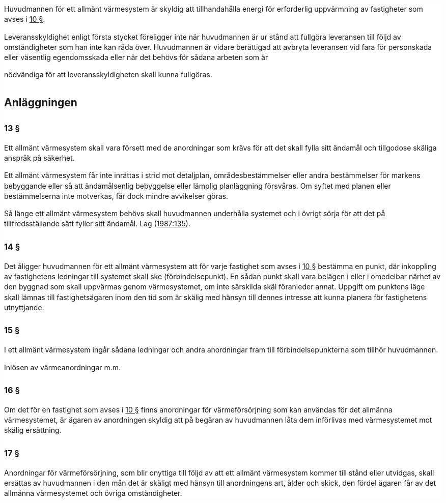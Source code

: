Huvudmannen för ett allmänt värmesystem är skyldig att tillhandahålla energi för erforderlig uppvärmning av fastigheter som avses i [10 §](#10).

Leveransskyldighet enligt första stycket föreligger inte när huvudmannen är ur stånd att fullgöra leveransen till följd av omständigheter som han inte kan råda över. Huvudmannen är vidare berättigad att avbryta leveransen vid fara för personskada eller väsentlig egendomsskada eller när det behövs för sådana arbeten som är

nödvändiga för att leveransskyldigheten skall kunna fullgöras.

## Anläggningen

### 13 §

Ett allmänt värmesystem skall vara försett med de anordningar som krävs för att det skall fylla sitt ändamål och tillgodose skäliga anspråk på säkerhet.

Ett allmänt värmesystem får inte inrättas i strid mot detaljplan, områdesbestämmelser eller andra bestämmelser för markens bebyggande eller så att ändamålsenlig bebyggelse eller lämplig planläggning försvåras. Om syftet med planen eller bestämmelserna inte motverkas, får dock mindre avvikelser göras.

Så länge ett allmänt värmesystem behövs skall huvudmannen underhålla systemet och i övrigt sörja för att det på tillfredsställande sätt fyller sitt ändamål. Lag ([1987:135](https://selex.se/eli/sfs/1987/135)).

### 14 §

Det åligger huvudmannen för ett allmänt värmesystem att för varje fastighet som avses i [10 §](#10) bestämma en punkt, där inkoppling av fastighetens ledningar till systemet skall ske (förbindelsepunkt). En sådan punkt skall vara belägen i eller i omedelbar närhet av den byggnad som skall uppvärmas genom värmesystemet, om inte särskilda skäl föranleder annat. Uppgift om punktens läge skall lämnas till fastighetsägaren inom den tid som är skälig med hänsyn till dennes intresse att kunna planera för fastighetens utnyttjande.

### 15 §

I ett allmänt värmesystem ingår sådana ledningar och andra anordningar fram till förbindelsepunkterna som tillhör huvudmannen.

Inlösen av värmeanordningar m.m.

### 16 §

Om det för en fastighet som avses i [10 §](#10) finns anordningar för värmeförsörjning som kan användas för det allmänna värmesystemet, är ägaren av anordningen skyldig att på begäran av huvudmannen låta dem införlivas med värmesystemet mot skälig ersättning.

### 17 §

Anordningar för värmeförsörjning, som blir onyttiga till följd av att ett allmänt värmesystem kommer till stånd eller utvidgas, skall ersättas av huvudmannen i den mån det är skäligt med hänsyn till anordningens art, ålder och skick, den fördel ägaren får av det allmänna värmesystemet och övriga omständigheter.
